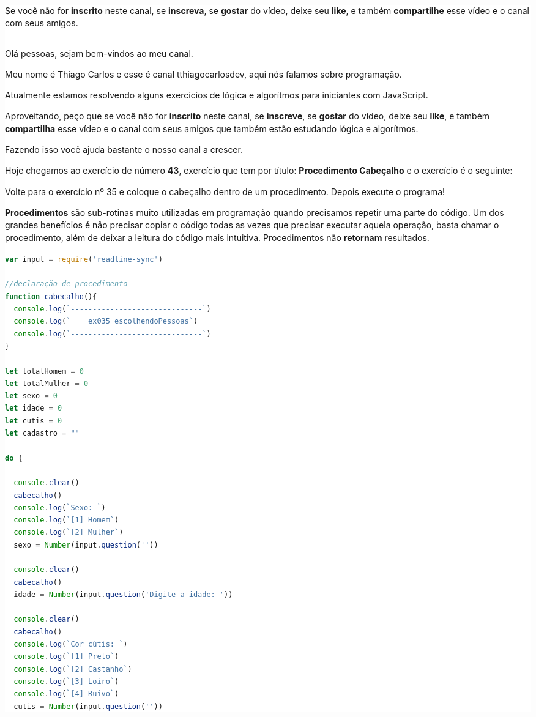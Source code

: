Se você não for **inscrito** neste canal, se **inscreva**, se **gostar** do vídeo, deixe seu **like**, e também **compartilhe** esse vídeo e o canal com seus amigos.

___



Olá pessoas, sejam bem-vindos ao meu canal.

Meu nome é Thiago Carlos e esse é canal tthiagocarlosdev, aqui nós falamos sobre programação.

Atualmente estamos resolvendo alguns exercícios de lógica e algorítmos para iniciantes com JavaScript.

Aproveitando, peço que se você não for **inscrito** neste canal, se **inscreve**, se **gostar** do vídeo, deixe seu **like**, e também **compartilha** esse vídeo e o canal com seus amigos que também estão estudando lógica e algorítmos.

Fazendo isso você ajuda bastante o nosso canal a crescer.

Hoje chegamos ao exercício de número **43**, exercício que tem por título: **Procedimento Cabeçalho** e o exercício é o seguinte:

Volte para o exercício nº 35 e coloque o cabeçalho dentro de um procedimento. Depois execute o programa!

**Procedimentos** são sub-rotinas muito utilizadas em programação quando precisamos repetir uma parte do código. Um dos grandes benefícios é não precisar copiar o código todas as vezes que precisar executar aquela operação, basta chamar o procedimento, além de deixar a leitura do código mais intuitiva. Procedimentos não __retornam__ resultados.

```js
var input = require('readline-sync')

//declaração de procedimento
function cabecalho(){
  console.log(`------------------------------`)
  console.log(`    ex035_escolhendoPessoas`)
  console.log(`------------------------------`)
}

let totalHomem = 0
let totalMulher = 0
let sexo = 0
let idade = 0
let cutis = 0
let cadastro = ""

do {

  console.clear()
  cabecalho()
  console.log(`Sexo: `)
  console.log(`[1] Homem`)
  console.log(`[2] Mulher`)
  sexo = Number(input.question(''))

  console.clear()
  cabecalho()
  idade = Number(input.question('Digite a idade: '))

  console.clear()
  cabecalho()
  console.log(`Cor cútis: `)
  console.log(`[1] Preto`)
  console.log(`[2] Castanho`)
  console.log(`[3] Loiro`)
  console.log(`[4] Ruivo`)
  cutis = Number(input.question(''))
```